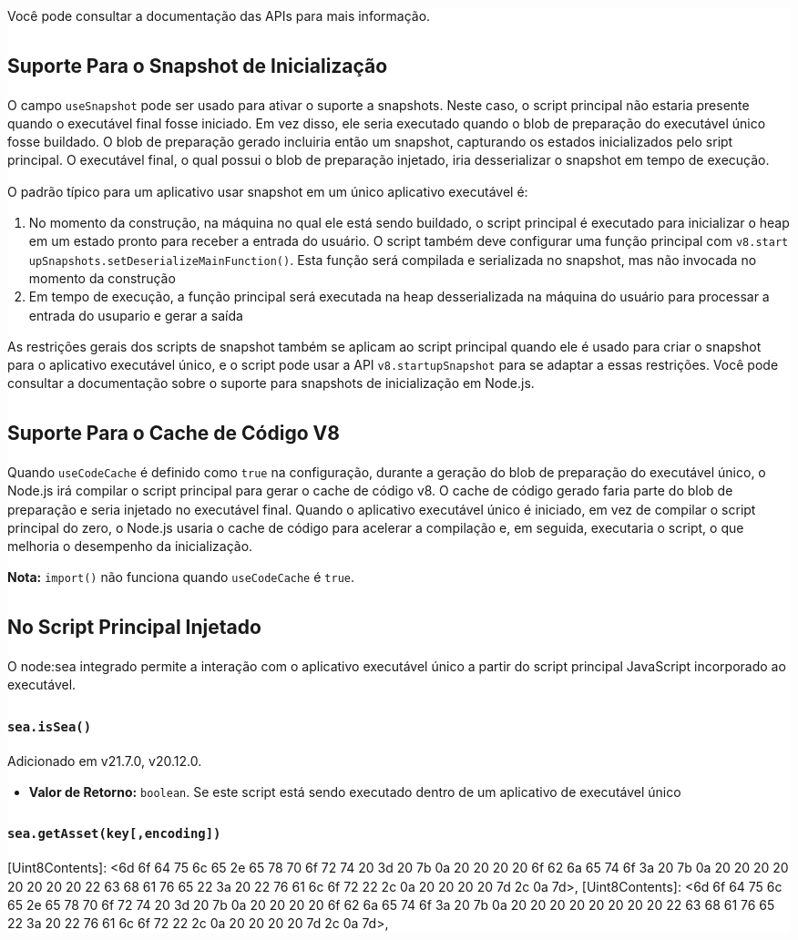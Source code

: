 Você pode consultar a documentação das APIs para mais informação.

## <a id="node-22-criacao-de-executaveis-unicos-suporte-snapshot-inicializacao"></a>Suporte Para o Snapshot de Inicialização

O campo `useSnapshot` pode ser usado para ativar o suporte a snapshots. Neste caso, o script principal não estaria presente quando o executável final fosse iniciado. Em vez disso, ele seria executado quando o blob de preparação do executável único fosse buildado. O blob de preparação gerado incluiria então um snapshot, capturando os estados inicializados pelo sript principal. O executável final, o qual possui o blob de preparação injetado, iria desserializar o snapshot em tempo de execução.

O padrão típico para um aplicativo usar snapshot em um único aplicativo executável é:

1. No momento da construção, na máquina no qual ele está sendo buildado, o script principal é executado para inicializar o heap em um estado pronto para receber a entrada do usuário. O script também deve configurar uma função principal com `v8.startupSnapshots.setDeserializeMainFunction()`. Esta função será compilada e serializada no snapshot, mas não invocada no momento da construção
2. Em tempo de execução, a função principal será executada na heap desserializada na máquina do usuário para processar a entrada do usupario e gerar a saída

As restrições gerais dos scripts de snapshot também se aplicam ao script principal quando ele é usado para criar o snapshot para o aplicativo executável único, e o script pode usar a API `v8.startupSnapshot` para se adaptar a essas restrições. Você pode consultar a documentação sobre o suporte para snapshots de inicialização em Node.js.

## <a id="node-22-criacao-de-executaveis-unicos-suporte-cache-codigo-v8"></a>Suporte Para o Cache de Código V8

Quando `useCodeCache` é definido como `true` na configuração, durante a geração do blob de preparação do executável único, o Node.js irá compilar o script principal para gerar o cache de código v8. O cache de código gerado faria parte do blob de preparação e seria injetado no executável final. Quando o aplicativo executável único é iniciado, em vez de compilar o script principal do zero, o Node.js usaria o cache de código para acelerar a compilação e, em seguida, executaria o script, o que melhoria o desempenho da inicialização.

**Nota:** `import()` não funciona quando `useCodeCache` é `true`.

## <a id="node-22-criacao-de-executaveis-unicos-script-principal-injetado"></a>No Script Principal Injetado

O node:sea integrado permite a interação com o aplicativo executável único a partir do script principal JavaScript incorporado ao executável.

### <a id="node-22-criacao-de-executaveis-unicos-script-principal-injetado-sea-issea"></a>`sea.isSea()`

Adicionado em v21.7.0, v20.12.0.

- **Valor de Retorno:** `boolean`. Se este script está sendo executado dentro de um aplicativo de executável único

### <a id="node-22-criacao-de-executaveis-unicos-script-principal-injetado-sea-getasset"></a>`sea.getAsset(key[,encoding])`


  [Uint8Contents]: <6d 6f 64 75 6c 65 2e 65 78 70 6f 72 74 20 3d 20 7b 0a 20 20 20 20 6f 62 6a 65 74 6f 3a 20 7b 0a 20 20 20 20 20 20 20 20 22 63 68 61 76 65 22 3a 20 22 76 61 6c 6f 72 22 2c 0a 20 20 20 20 7d 2c 0a 7d>,
  [Uint8Contents]: <6d 6f 64 75 6c 65 2e 65 78 70 6f 72 74 20 3d 20 7b 0a 20 20 20 20 6f 62 6a 65 74 6f 3a 20 7b 0a 20 20 20 20 20 20 20 20 22 63 68 61 76 65 22 3a 20 22 76 61 6c 6f 72 22 2c 0a 20 20 20 20 7d 2c 0a 7d>,